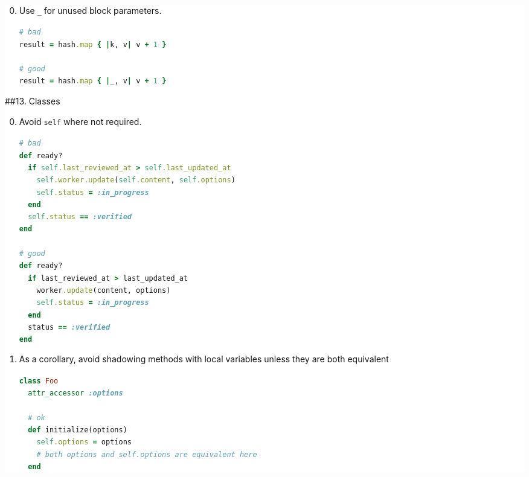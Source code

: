 0. Use `_` for unused block parameters.

    ```Ruby
    # bad
    result = hash.map { |k, v| v + 1 }

    # good
    result = hash.map { |_, v| v + 1 }
    ```

##13. Classes

0. Avoid `self` where not required.

    ```Ruby
    # bad
    def ready?
      if self.last_reviewed_at > self.last_updated_at
        self.worker.update(self.content, self.options)
        self.status = :in_progress
      end
      self.status == :verified
    end

    # good
    def ready?
      if last_reviewed_at > last_updated_at
        worker.update(content, options)
        self.status = :in_progress
      end
      status == :verified
    end
    ```

0. As a corollary, avoid shadowing methods with local variables unless they are both equivalent

    ```Ruby
    class Foo
      attr_accessor :options

      # ok
      def initialize(options)
        self.options = options
        # both options and self.options are equivalent here
      end
